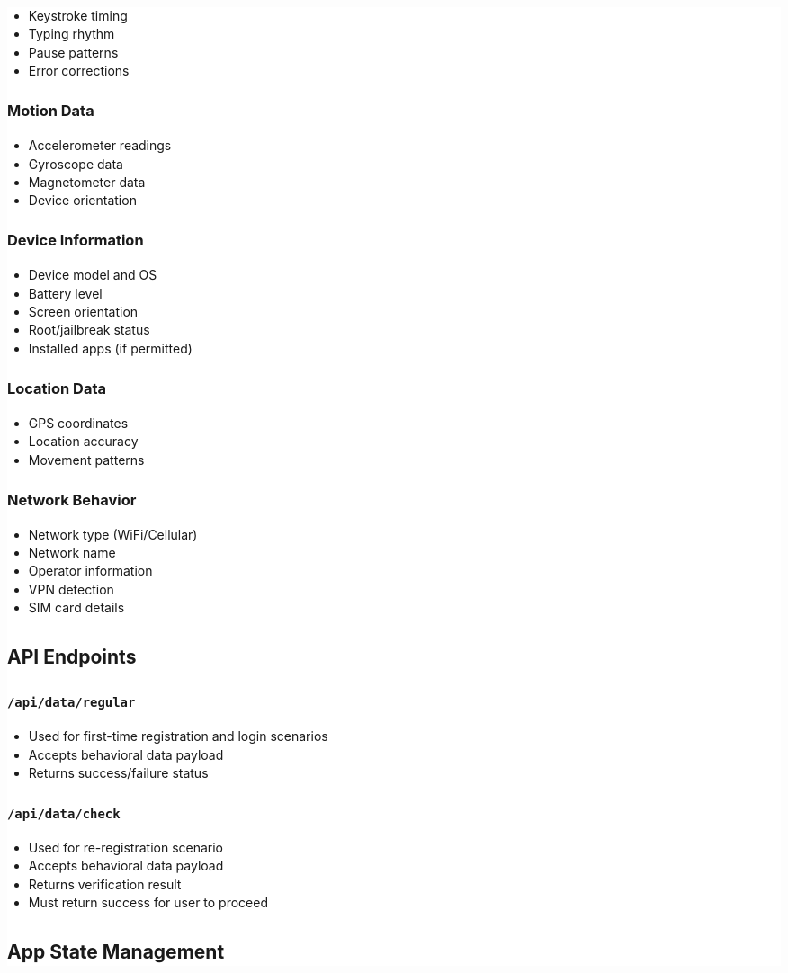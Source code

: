 - Keystroke timing
- Typing rhythm
- Pause patterns
- Error corrections

### Motion Data

- Accelerometer readings
- Gyroscope data
- Magnetometer data
- Device orientation

### Device Information

- Device model and OS
- Battery level
- Screen orientation
- Root/jailbreak status
- Installed apps (if permitted)

### Location Data

- GPS coordinates
- Location accuracy
- Movement patterns

### Network Behavior

- Network type (WiFi/Cellular)
- Network name
- Operator information
- VPN detection
- SIM card details

## API Endpoints

### `/api/data/regular`

- Used for first-time registration and login scenarios
- Accepts behavioral data payload
- Returns success/failure status

### `/api/data/check`

- Used for re-registration scenario
- Accepts behavioral data payload
- Returns verification result
- Must return success for user to proceed

## App State Management
